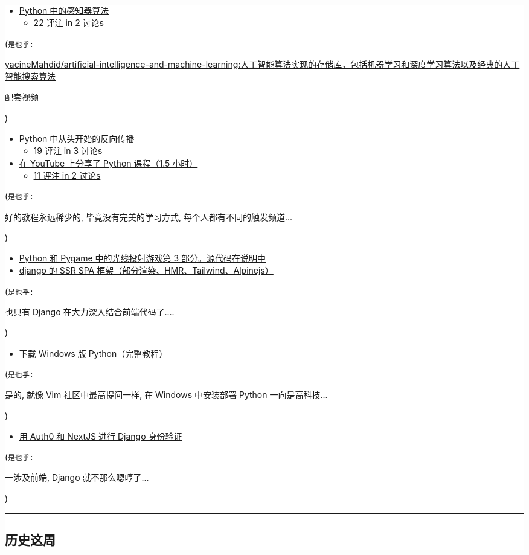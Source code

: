 
- [Python 中的感知器算法](https://youtu.be/y4o08Xmi2LM)
    + [22 评注 in 2 讨论s](https://discu.eu/q/https://youtu.be/y4o08Xmi2LM)

(`是也乎:`

[yacineMahdid/artificial\-intelligence\-and\-machine\-learning:人工智能算法实现的存储库，包括机器学习和深度学习算法以及经典的人工智能搜索算法](https://github.com/yacineMahdid/artificial-intelligence-and-machine-learning)

配套视频

)

- [Python 中从头开始的反向传播](https://youtu.be/4shguqlkTDM)
    + [19 评注 in 3 讨论s](https://discu.eu/q/https://youtu.be/4shguqlkTDM)
- [在 YouTube 上分享了 Python 课程（1.5 小时）](https://www.youtube.com/watch?index=1&list=PLTsu3dft3CWiow7L7WrCd27ohlra_5PGH&v=VOdPQmm298o)
    + [11 评注 in 2 讨论s](https://discu.eu/q/https://www.youtube.com/watch?index=1&list=PLTsu3dft3CWiow7L7WrCd27ohlra_5PGH&v=VOdPQmm298o)

(`是也乎:`

好的教程永远稀少的, 毕竟没有完美的学习方式,
每个人都有不同的触发频道...

)

- [Python 和 Pygame 中的光线投射游戏第 3 部分。源代码在说明中](https://youtu.be/znIAg_6_Od4)
- [django 的 SSR SPA 框架（部分渲染、HMR、Tailwind、Alpinejs）](https://youtube.com/watch?si=Y-sKrganPBIbLAYZ&v=qSct7P6Qkws)

(`是也乎:`

也只有 Django 在大力深入结合前端代码了....

)


- [下载 Windows 版 Python（完整教程）](https://youtu.be/mNkH_NC8HME)

(`是也乎:`

是的, 就像 Vim 社区中最高提问一样,
在 Windows 中安装部署 Python 一向是高科技...

)


- [用 Auth0 和 NextJS 进行 Django 身份验证](https://youtu.be/vZthZgpQ0eM)

(`是也乎:`

一涉及前端, Django 就不那么嗯哼了...

)






-----------------------------------------
## 历史这周
